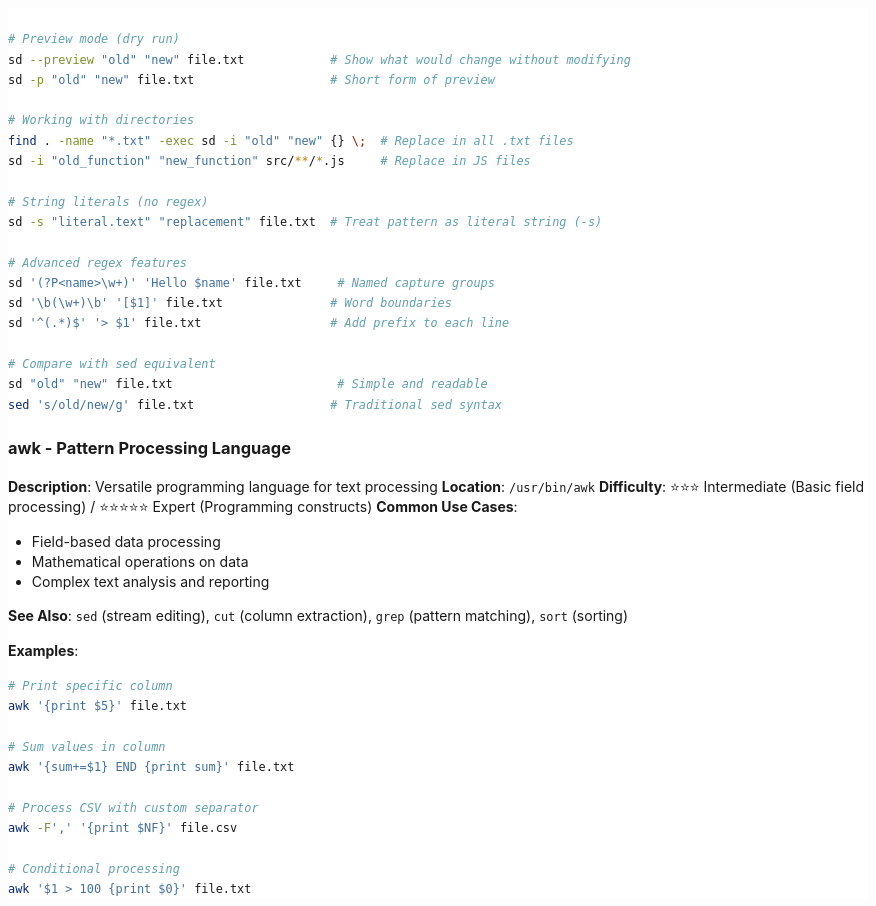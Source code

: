 ```bash

# Preview mode (dry run)
sd --preview "old" "new" file.txt            # Show what would change without modifying
sd -p "old" "new" file.txt                   # Short form of preview

# Working with directories
find . -name "*.txt" -exec sd -i "old" "new" {} \;  # Replace in all .txt files
sd -i "old_function" "new_function" src/**/*.js     # Replace in JS files

# String literals (no regex)
sd -s "literal.text" "replacement" file.txt  # Treat pattern as literal string (-s)

# Advanced regex features
sd '(?P<name>\w+)' 'Hello $name' file.txt     # Named capture groups
sd '\b(\w+)\b' '[$1]' file.txt               # Word boundaries
sd '^(.*)$' '> $1' file.txt                  # Add prefix to each line

# Compare with sed equivalent
sd "old" "new" file.txt                       # Simple and readable
sed 's/old/new/g' file.txt                   # Traditional sed syntax
```


### **awk** - Pattern Processing Language

**Description**: Versatile programming language for text processing
**Location**: `/usr/bin/awk`
**Difficulty**: ⭐⭐⭐ Intermediate (Basic field processing) / ⭐⭐⭐⭐⭐ Expert (Programming constructs)
**Common Use Cases**:

- Field-based data processing
- Mathematical operations on data
- Complex text analysis and reporting

**See Also**: `sed` (stream editing), `cut` (column extraction), `grep` (pattern matching), `sort` (sorting)

**Examples**:

```bash
# Print specific column
awk '{print $5}' file.txt

# Sum values in column
awk '{sum+=$1} END {print sum}' file.txt

# Process CSV with custom separator
awk -F',' '{print $NF}' file.csv

# Conditional processing
awk '$1 > 100 {print $0}' file.txt
```

